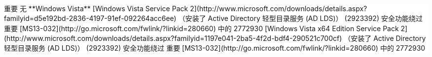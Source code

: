</td>
<td style="border:1px solid black;">
重要

</td>
<td style="border:1px solid black;">
无

</td>
</tr>
<tr>
<td style="border:1px solid black;" colspan="4">
**Windows Vista**

</td>
</tr>
<tr>
<td style="border:1px solid black;">
[Windows Vista Service Pack 2](http://www.microsoft.com/downloads/details.aspx?familyid=d5e192bd-2836-4197-91ef-092264acc6ee)  
（安装了 Active Directory 轻型目录服务 (AD LDS)）  
(2923392)

</td>
<td style="border:1px solid black;">
安全功能绕过

</td>
<td style="border:1px solid black;">
重要

</td>
<td style="border:1px solid black;">
[MS13-032](http://go.microsoft.com/fwlink/?linkid=280660) 中的 2772930

</td>
</tr>
<tr>
<td style="border:1px solid black;">
[Windows Vista x64 Edition Service Pack 2](http://www.microsoft.com/downloads/details.aspx?familyid=1197e041-2ba5-4f2d-bdf4-290521c700cf)  
（安装了 Active Directory 轻型目录服务 (AD LDS)）  
(2923392)

</td>
<td style="border:1px solid black;">
安全功能绕过

</td>
<td style="border:1px solid black;">
重要

</td>
<td style="border:1px solid black;">
[MS13-032](http://go.microsoft.com/fwlink/?linkid=280660) 中的 2772930
